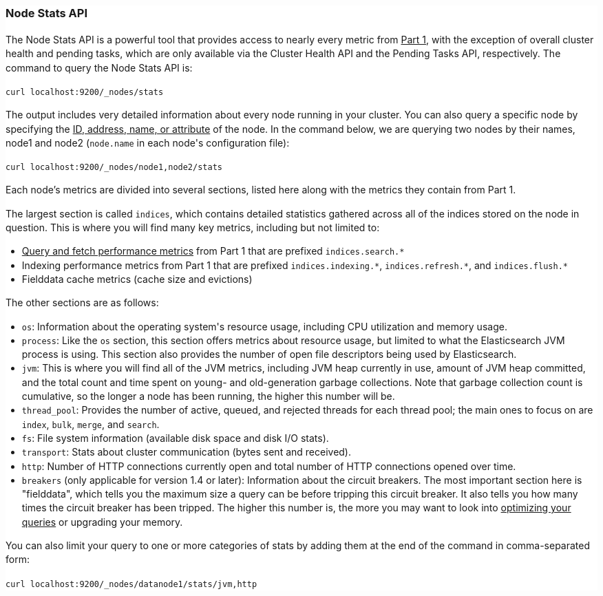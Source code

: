 ### Node Stats API
The Node Stats API is a powerful tool that provides access to nearly every metric from [Part 1][part-1-link], with the exception of overall cluster health and pending tasks, which are only available via the Cluster Health API and the Pending Tasks API, respectively. The command to query the Node Stats API is:

	curl localhost:9200/_nodes/stats

The output includes very detailed information about every node running in your cluster. You can also query a specific node by specifying the [ID, address, name, or attribute][node-query-criteria] of the node. In the command below, we are querying two nodes by their names, node1 and node2 (`node.name` in each node's configuration file):

	curl localhost:9200/_nodes/node1,node2/stats 

Each node’s metrics are divided into several sections, listed here along with the metrics they contain from Part 1.

The largest section is called `indices`, which contains detailed statistics gathered across all of the indices stored on the node in question. This is where you will find many key metrics, including but not limited to:
- [Query and fetch performance metrics][search-perform-part1] from Part 1 that are prefixed `indices.search.*`
- Indexing performance metrics from Part 1 that are prefixed `indices.indexing.*`, `indices.refresh.*`, and `indices.flush.*` 
- Fielddata cache metrics (cache size and evictions)

The other sections are as follows:
- `os`: Information about the operating system's resource usage, including CPU utilization and memory usage. 
- `process`: Like the `os` section, this section offers metrics about resource usage, but limited to what the Elasticsearch JVM process is using. This section also provides the number of open file descriptors being used by Elasticsearch.
- `jvm`: This is where you will find all of the JVM metrics, including JVM heap currently in use, amount of JVM heap committed, and the total count and time spent on young- and old-generation garbage collections. Note that garbage collection count is cumulative, so the longer a node has been running, the higher this number will be.
- `thread_pool`: Provides the number of active, queued, and rejected threads for each thread pool; the main ones to focus on are `index`, `bulk`, `merge`, and `search`.
- `fs`: File system information (available disk space and disk I/O stats).
- `transport`: Stats about cluster communication (bytes sent and received).
- `http`: Number of HTTP connections currently open and total number of HTTP connections opened over time.
- `breakers` (only applicable for version 1.4 or later): Information about the circuit breakers. The most important section here is "fielddata", which tells you the maximum size a query can be before tripping this circuit breaker. It also tells you how many times the circuit breaker has been tripped. The higher this number is, the more you may want to look into [optimizing your queries][part-4-link] or upgrading your memory.

You can also limit your query to one or more categories of stats by adding them at the end of the command in comma-separated form:

	curl localhost:9200/_nodes/datanode1/stats/jvm,http 


[part-1-link]: https://www.datadoghq.com/blog/monitor-elasticsearch-performance-metrics
[part-3-link]: https://www.datadoghq.com/blog/monitor-elasticsearch-datadog
[part-4-link]: https://www.datadoghq.com/blog/elasticsearch-performance-scaling-problems/
[node-query-criteria]: https://www.elastic.co/guide/en/elasticsearch/reference/current/cluster.html#cluster-nodes
[elastichq-link]: http://www.elastichq.org/index.html
[hq-metrics]: http://www.elastichq.org/feature_list.html
[kopf-link]: https://github.com/lmenezes/elasticsearch-kopf/
[Marvel-installation]: https://www.elastic.co/downloads/marvel
[Datadog-Kafka]: http://docs.datadoghq.com/integrations/kafka/
[Datadog-NGINX]: http://docs.datadoghq.com/integrations/nginx/
[Elasticsearch-Datadog-dash]: https://app.datadoghq.com/dash/integration/elasticsearch
[kopf-link]: https://github.com/lmenezes/elasticsearch-kopf
[sense-homepage]: https://www.elastic.co/guide/en/sense/current/installing.html
[marvel-link]: https://www.elastic.co/products/marvel
[system-docs]: http://docs.datadoghq.com/integrations/system/
[NGINX-blog]: https://www.datadoghq.com/blog/how-to-monitor-nginx/
[kibana-home]: https://www.elastic.co/products/kibana
[marvel-installation]: https://www.elastic.co/downloads/marvel
[tags]: https://www.datadoghq.com/blog/the-power-of-tagged-metrics/
[search-perform-part1]: https://www.datadoghq.com/blog/monitor-elasticsearch-performance-metrics/#search-metrics
[marvel-license]: https://discuss.elastic.co/t/whats-the-difference-between-the-marvel-basic-vs-subscription-licenses/33421